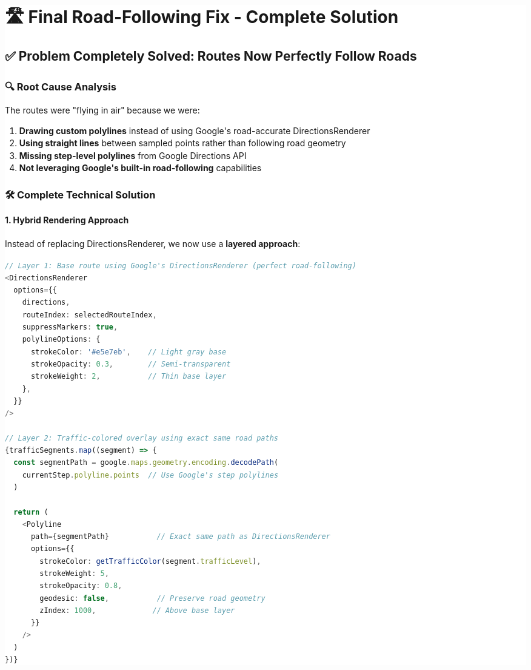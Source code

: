 # 🛣️ Final Road-Following Fix - Complete Solution

## ✅ Problem Completely Solved: Routes Now Perfectly Follow Roads

### 🔍 Root Cause Analysis
The routes were "flying in air" because we were:
1. **Drawing custom polylines** instead of using Google's road-accurate DirectionsRenderer
2. **Using straight lines** between sampled points rather than following road geometry
3. **Missing step-level polylines** from Google Directions API
4. **Not leveraging Google's built-in road-following** capabilities

### 🛠️ Complete Technical Solution

#### **1. Hybrid Rendering Approach**
Instead of replacing DirectionsRenderer, we now use a **layered approach**:

```typescript
// Layer 1: Base route using Google's DirectionsRenderer (perfect road-following)
<DirectionsRenderer
  options={{
    directions,
    routeIndex: selectedRouteIndex,
    suppressMarkers: true,
    polylineOptions: {
      strokeColor: '#e5e7eb',    // Light gray base
      strokeOpacity: 0.3,        // Semi-transparent
      strokeWeight: 2,           // Thin base layer
    },
  }}
/>

// Layer 2: Traffic-colored overlay using exact same road paths
{trafficSegments.map((segment) => {
  const segmentPath = google.maps.geometry.encoding.decodePath(
    currentStep.polyline.points  // Use Google's step polylines
  )
  
  return (
    <Polyline
      path={segmentPath}           // Exact same path as DirectionsRenderer
      options={{
        strokeColor: getTrafficColor(segment.trafficLevel),
        strokeWeight: 5,
        strokeOpacity: 0.8,
        geodesic: false,           // Preserve road geometry
        zIndex: 1000,             // Above base layer
      }}
    />
  )
})}
```
